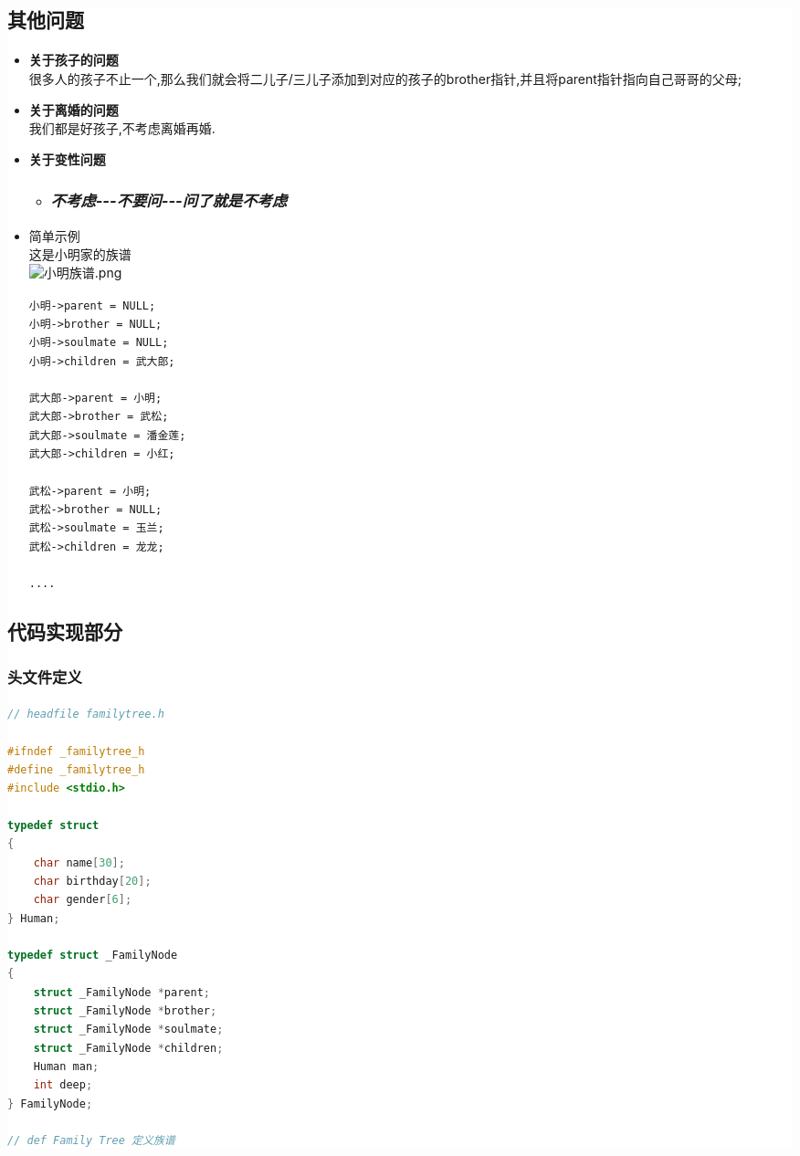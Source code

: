 
## 其他问题

- **关于孩子的问题**  
很多人的孩子不止一个,那么我们就会将二儿子/三儿子添加到对应的孩子的brother指针,并且将parent指针指向自己哥哥的父母;

- **关于离婚的问题**  
  我们都是好孩子,不考虑离婚再婚.

- **关于变性问题**  
  - ### ***不考虑---不要问---问了就是不考虑***  

- 简单示例   
  这是小明家的族谱  
  ![小明族谱.png](https://s2.ax1x.com/2020/01/02/lYybnO.png)  
  ```
  小明->parent = NULL;
  小明->brother = NULL;
  小明->soulmate = NULL;
  小明->children = 武大郎;

  武大郎->parent = 小明;
  武大郎->brother = 武松;
  武大郎->soulmate = 潘金莲;
  武大郎->children = 小红;

  武松->parent = 小明;
  武松->brother = NULL;
  武松->soulmate = 玉兰;
  武松->children = 龙龙;

  ....

  ```

## **代码实现部分**  

### 头文件定义

 ```C
 // headfile familytree.h

 #ifndef _familytree_h
 #define _familytree_h
 #include <stdio.h>
 
 typedef struct
 {
     char name[30];
     char birthday[20];
     char gender[6];
 } Human;
 
 typedef struct _FamilyNode
 {
     struct _FamilyNode *parent;
     struct _FamilyNode *brother;
     struct _FamilyNode *soulmate;
     struct _FamilyNode *children;
     Human man;
     int deep;
 } FamilyNode;
 
 // def Family Tree 定义族谱
 ```